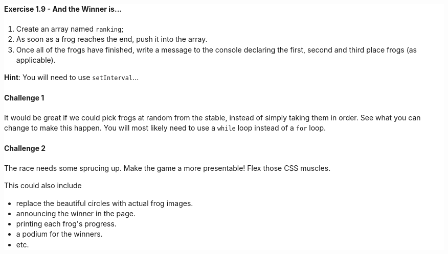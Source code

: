 #### Exercise 1.9 - And the Winner is...

1. Create an array named `ranking`;
2. As soon as a frog reaches the end, push it into the array.
3. Once all of the frogs have finished, write a message to the console declaring the first, second and third place frogs (as applicable).

**Hint**: You will need to use `setInterval`...

#### Challenge 1

It would be great if we could pick frogs at random from the stable, instead of simply taking them in order. See what you can change to make this happen. You will most likely need to use a `while` loop instead of a `for` loop.

#### Challenge 2

The race needs some sprucing up. Make the game a more presentable! Flex those CSS muscles.

This could also include

- replace the beautiful circles with actual frog images.
- announcing the winner in the page.
- printing each frog's progress.
- a podium for the winners.
- etc.
